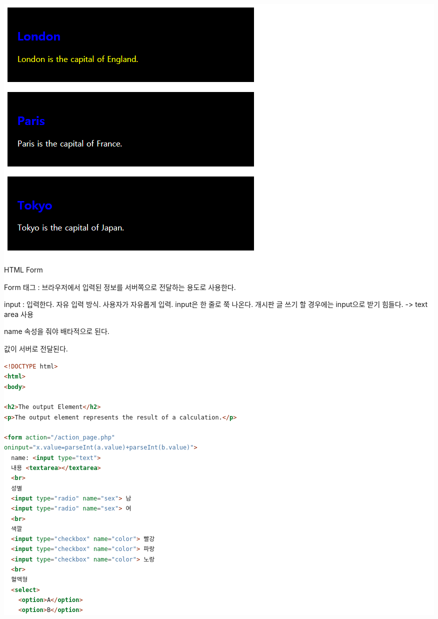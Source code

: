![image-20200123103243038](images/image-20200123103243038.png)



HTML Form

Form 태그 : 브라우저에서 입력된 정보를 서버쪽으로 전달하는 용도로 사용한다.

input : 입력한다. 자유 입력 방식. 사용자가 자유롭게 입력. input은 한 줄로 쭉 나온다. 개시판 글 쓰기 할 경우에는 input으로 받기 힘들다. -> text area 사용

name 속성을 줘야 배타적으로 된다.

값이 서버로 전달된다.



```html
<!DOCTYPE html>
<html>
<body>

<h2>The output Element</h2>
<p>The output element represents the result of a calculation.</p>

<form action="/action_page.php"
oninput="x.value=parseInt(a.value)+parseInt(b.value)">
  name: <input type="text">
  내용 <textarea></textarea>
  <br>
  성별
  <input type="radio" name="sex"> 남
  <input type="radio" name="sex"> 여
  <br>
  색깔
  <input type="checkbox" name="color"> 빨강
  <input type="checkbox" name="color"> 파랑
  <input type="checkbox" name="color"> 노랑
  <br>
  혈액형
  <select>
    <option>A</option>
    <option>B</option>
```